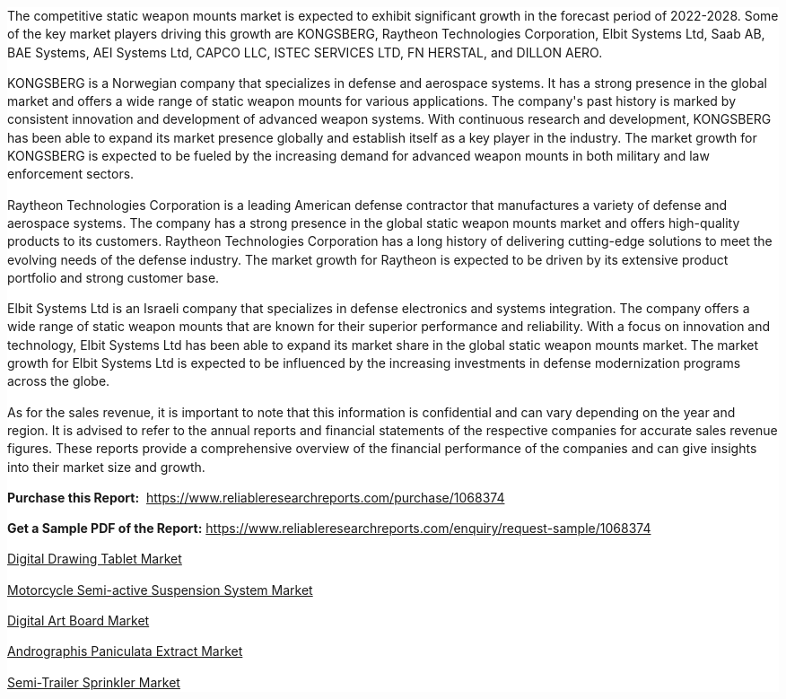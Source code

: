 <p><p>The competitive static weapon mounts market is expected to exhibit significant growth in the forecast period of 2022-2028. Some of the key market players driving this growth are KONGSBERG, Raytheon Technologies Corporation, Elbit Systems Ltd, Saab AB, BAE Systems, AEI Systems Ltd, CAPCO LLC, ISTEC SERVICES LTD, FN HERSTAL, and DILLON AERO. </p><p>KONGSBERG is a Norwegian company that specializes in defense and aerospace systems. It has a strong presence in the global market and offers a wide range of static weapon mounts for various applications. The company's past history is marked by consistent innovation and development of advanced weapon systems. With continuous research and development, KONGSBERG has been able to expand its market presence globally and establish itself as a key player in the industry. The market growth for KONGSBERG is expected to be fueled by the increasing demand for advanced weapon mounts in both military and law enforcement sectors.</p><p>Raytheon Technologies Corporation is a leading American defense contractor that manufactures a variety of defense and aerospace systems. The company has a strong presence in the global static weapon mounts market and offers high-quality products to its customers. Raytheon Technologies Corporation has a long history of delivering cutting-edge solutions to meet the evolving needs of the defense industry. The market growth for Raytheon is expected to be driven by its extensive product portfolio and strong customer base.</p><p>Elbit Systems Ltd is an Israeli company that specializes in defense electronics and systems integration. The company offers a wide range of static weapon mounts that are known for their superior performance and reliability. With a focus on innovation and technology, Elbit Systems Ltd has been able to expand its market share in the global static weapon mounts market. The market growth for Elbit Systems Ltd is expected to be influenced by the increasing investments in defense modernization programs across the globe.</p><p>As for the sales revenue, it is important to note that this information is confidential and can vary depending on the year and region. It is advised to refer to the annual reports and financial statements of the respective companies for accurate sales revenue figures. These reports provide a comprehensive overview of the financial performance of the companies and can give insights into their market size and growth.</p></p>
<p><strong>Purchase this Report:</strong>&nbsp;&nbsp;<a href="https://www.reliableresearchreports.com/purchase/1068374">https://www.reliableresearchreports.com/purchase/1068374</a></p>
<p></p>
<p><strong>Get a Sample PDF of the Report:</strong>&nbsp;<a href="https://www.reliableresearchreports.com/enquiry/request-sample/1068374">https://www.reliableresearchreports.com/enquiry/request-sample/1068374</a></p>
<p><p><a href="https://www.linkedin.com/pulse/digital-drawing-tablet-market-size-share-amp-trends-analysis-pkbnf/">Digital Drawing Tablet Market</a></p><p><a href="https://issuu.com/reportprime-2/docs/motorcycle-semi-active-suspension-system-market-si?fr=xKAE9_zU1NQ">Motorcycle Semi-active Suspension System Market</a></p><p><a href="https://www.linkedin.com/pulse/digital-art-board-market-challenges-opportunities-growth-jwz6f/">Digital Art Board Market</a></p><p><a href="https://medium.com/@rosejohnson762014/andrographis-paniculata-extract-market-size-growth-forecast-2023-2030-b12f05f03d93">Andrographis Paniculata Extract Market</a></p><p><a href="https://issuu.com/reportprime-2/docs/semi-trailer-sprinkler-market-size-2030.pptx?fr=xKAE9_zU1NQ">Semi-Trailer Sprinkler Market</a></p></p>